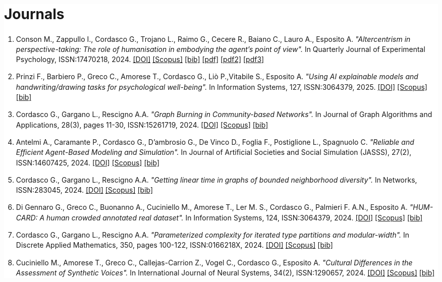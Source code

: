 # Journals

1.  Conson M., Zappullo I., Cordasco G., Trojano L., Raimo G., Cecere R., Baiano C., Lauro A., Esposito A. _"Altercentrism in perspective-taking: The role of humanisation in embodying the agent’s point of view"._ In Quarterly Journal of Experimental Psychology, ISSN:17470218, 2024. [\[DOI\]](http://doi.org/10.1177/17470218241300252) [\[Scopus\]](https://www.scopus.com/record/display.uri?eid=2-s2.0-85210759071&origin=resultslist&sort=plf-f&src=s&sot=aut&sdt=a&s=AU-ID%28%22Cordasco%2C+Gennaro%2257193482076%29&sessionSearchId=513f1ebb119089b6d0a13e0f85be9323&relpos=12) [\[bib\]](http://becogsys.ddns.net:9080/cordasco/bibs/Cordasco2024_197.bib)
[\[pdf\]](https://github.com/cordasco/papers/blob/master/papers/paper1.pdf)
[\[pdf2\]](https://github.com/cordasco/papers/blob/master/papers/paper1.pdf?raw=True)
[\[pdf3\]](https://raw.githubusercontent.com/cordasco/papers/papers/paper1.pdf) 
    
3.  Prinzi F., Barbiero P., Greco C., Amorese T., Cordasco G., Liò P.,Vitabile S., Esposito A. _"Using AI explainable models and handwriting/drawing tasks for psychological well-being"._ In Information Systems, 127, ISSN:3064379, 2025. [\[DOI\]](http://doi.org/10.1016/j.is.2024.102465) [\[Scopus\]](https://www.scopus.com/record/display.uri?eid=2-s2.0-85205419865&origin=resultslist) [\[bib\]](http://becogsys.ddns.net:9080/cordasco/bibs/Cordasco2025_195.bib)
    
4.  Cordasco G., Gargano L., Rescigno A.A. _"Graph Burning in Community-based Networks"._ In Journal of Graph Algorithms and Applications, 28(3), pages 11-30, ISSN:15261719, 2024. [\[DOI\]](http://doi.org/10.7155/jgaa.v28i3.2969) [\[Scopus\]](https://www.scopus.com/record/display.uri?eid=2-s2.0-85204795440&origin=resultslist&sort=plf-f&src=s&st1=cordasco&st2=gennaro&nlo=1&nlr=20&nls=count-f&sid=27f6f2da9e8247544af97d5130eeb6f8&sot=anl&sdt=aut&sl=38&s=AU-ID%28%22Cordasco%2c+Gennaro%22+57193482076%29&relpos=1&citeCnt=0&searchTerm=) [\[bib\]](http://becogsys.ddns.net:9080/cordasco/bibs/Cordasco2024_194.bib)
    
5.  Antelmi A., Caramante P., Cordasco G., D’ambrosio G., De Vinco D., Foglia F., Postiglione L., Spagnuolo C. _"Reliable and Efficient Agent-Based Modeling and Simulation"._ In Journal of Artificial Societies and Social Simulation (JASSS), 27(2), ISSN:14607425, 2024. [\[DOI\]](http://doi.org/10.18564/jasss.5300) [\[Scopus\]](https://www.scopus.com/record/display.uri?eid=2-s2.0-85197302537&origin=resultslist&sort=plf-f&src=s&sid=dceed5cfd39966ec40c2797d356cac48&sot=aut&sdt=a&sl=18&s=AU-ID%2857193482076%29&relpos=6&citeCnt=0&searchTerm=) [\[bib\]](http://becogsys.ddns.net:9080/cordasco/bibs/Cordasco2024_193.bib)
    
6.  Cordasco G., Gargano L., Rescigno A.A. _"Getting linear time in graphs of bounded neighborhood diversity"._ In Networks, ISSN:283045, 2024. [\[DOI\]](http://doi.org/10.1002/net.22232) [\[Scopus\]](https://www.scopus.com/record/display.uri?eid=2-s2.0-85195566166&origin=resultslist) [\[bib\]](http://becogsys.ddns.net:9080/cordasco/bibs/Cordasco2024_192.bib)
    
7.  Di Gennaro G., Greco C., Buonanno A., Cuciniello M., Amorese T., Ler M. S., Cordasco G., Palmieri F. A.N., Esposito A. _"HUM-CARD: A human crowded annotated real dataset"._ In Information Systems, 124, ISSN:3064379, 2024. [\[DOI\]](http://doi.org/10.1016/j.is.2024.102409) [\[Scopus\]](https://www.scopus.com/record/display.uri?eid=2-s2.0-85194430155&origin=resultslist) [\[bib\]](http://becogsys.ddns.net:9080/cordasco/bibs/Cordasco2024_191.bib)
    
8.  Cordasco G., Gargano L., Rescigno A.A. _"Parameterized complexity for iterated type partitions and modular-width"._ In Discrete Applied Mathematics, 350, pages 100-122, ISSN:0166218X, 2024. [\[DOI\]](http://doi.org/10.1016/j.dam.2024.03.009) [\[Scopus\]](https://www.scopus.com/record/display.uri?eid=2-s2.0-85188546886&origin=resultslist) [\[bib\]](http://becogsys.ddns.net:9080/cordasco/bibs/Cordasco2024_190.bib)
    
9.  Cuciniello M., Amorese T., Greco C., Callejas-Carrion Z., Vogel C., Cordasco G., Esposito A. _"Cultural Differences in the Assessment of Synthetic Voices"._ In International Journal of Neural Systems, 34(2), ISSN:1290657, 2024. [\[DOI\]](http://doi.org/10.1142/S0129065724500084) [\[Scopus\]](https://www.scopus.com/record/display.uri?eid=2-s2.0-85183452529&origin=resultslist) [\[bib\]](http://becogsys.ddns.net:9080/cordasco/bibs/Cordasco2024_189.bib)
    